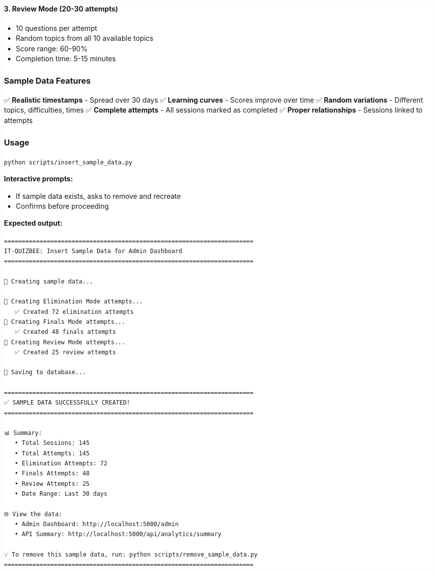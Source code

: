 #### 3. Review Mode (20-30 attempts)
- 10 questions per attempt
- Random topics from all 10 available topics
- Score range: 60-90%
- Completion time: 5-15 minutes

### Sample Data Features

✅ **Realistic timestamps** - Spread over 30 days
✅ **Learning curves** - Scores improve over time
✅ **Random variations** - Different topics, difficulties, times
✅ **Complete attempts** - All sessions marked as completed
✅ **Proper relationships** - Sessions linked to attempts

### Usage

```bash
python scripts/insert_sample_data.py
```

**Interactive prompts:**
- If sample data exists, asks to remove and recreate
- Confirms before proceeding

**Expected output:**
```
======================================================================
IT-QUIZBEE: Insert Sample Data for Admin Dashboard
======================================================================

🚀 Creating sample data...

📝 Creating Elimination Mode attempts...
   ✅ Created 72 elimination attempts
📝 Creating Finals Mode attempts...
   ✅ Created 48 finals attempts
📝 Creating Review Mode attempts...
   ✅ Created 25 review attempts

💾 Saving to database...

======================================================================
✅ SAMPLE DATA SUCCESSFULLY CREATED!
======================================================================

📊 Summary:
   • Total Sessions: 145
   • Total Attempts: 145
   • Elimination Attempts: 72
   • Finals Attempts: 48
   • Review Attempts: 25
   • Date Range: Last 30 days

🌐 View the data:
   • Admin Dashboard: http://localhost:5000/admin
   • API Summary: http://localhost:5000/api/analytics/summary

💡 To remove this sample data, run: python scripts/remove_sample_data.py
======================================================================
```
